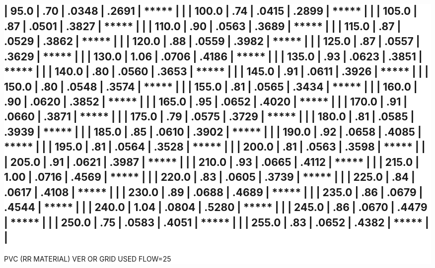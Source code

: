 | 95.0 | .70 | .0348 | .2691 | ***** | |
| 100.0 | .74 | .0415 | .2899 | ***** | |
| 105.0 | .87 | .0501 | .3827 | ***** | |
| 110.0 | .90 | .0563 | .3689 | ***** | |
| 115.0 | .87 | .0529 | .3862 | ***** | |
| 120.0 | .88 | .0559 | .3982 | ***** | |
| 125.0 | .87 | .0557 | .3629 | ***** | |
| 130.0 | 1.06 | .0706 | .4186 | ***** | |
| 135.0 | .93 | .0623 | .3851 | ***** | |
| 140.0 | .80 | .0560 | .3653 | ***** | |
| 145.0 | .91 | .0611 | .3926 | ***** | |
| 150.0 | .80 | .0548 | .3574 | ***** | |
| 155.0 | .81 | .0565 | .3434 | ***** | |
| 160.0 | .90 | .0620 | .3852 | ***** | |
| 165.0 | .95 | .0652 | .4020 | ***** | |
| 170.0 | .91 | .0660 | .3871 | ***** | |
| 175.0 | .79 | .0575 | .3729 | ***** | |
| 180.0 | .81 | .0585 | .3939 | ***** | |
| 185.0 | .85 | .0610 | .3902 | ***** | |
| 190.0 | .92 | .0658 | .4085 | ***** | |
| 195.0 | .81 | .0564 | .3528 | ***** | |
| 200.0 | .81 | .0563 | .3598 | ***** | |
| 205.0 | .91 | .0621 | .3987 | ***** | |
| 210.0 | .93 | .0665 | .4112 | ***** | |
| 215.0 | 1.00 | .0716 | .4569 | ***** | |
| 220.0 | .83 | .0605 | .3739 | ***** | |
| 225.0 | .84 | .0617 | .4108 | ***** | |
| 230.0 | .89 | .0688 | .4689 | ***** | |
| 235.0 | .86 | .0679 | .4544 | ***** | |
| 240.0 | 1.04 | .0804 | .5280 | ***** | |
| 245.0 | .86 | .0670 | .4479 | ***** | |
| 250.0 | .75 | .0583 | .4051 | ***** | |
| 255.0 | .83 | .0652 | .4382 | ***** | |
---
PVC (RR MATERIAL)    VER OR    GRID USED    FLOW=25
